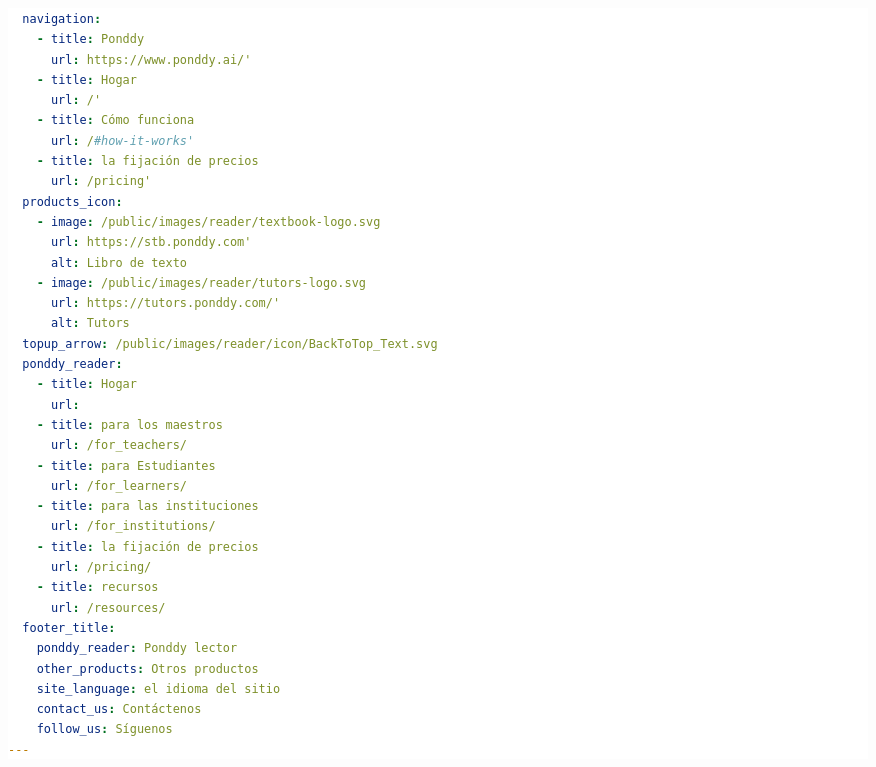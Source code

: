 ```yaml
  navigation:
    - title: Ponddy
      url: https://www.ponddy.ai/'
    - title: Hogar
      url: /'
    - title: Cómo funciona
      url: /#how-it-works'
    - title: la fijación de precios
      url: /pricing'
  products_icon:
    - image: /public/images/reader/textbook-logo.svg
      url: https://stb.ponddy.com'
      alt: Libro de texto
    - image: /public/images/reader/tutors-logo.svg
      url: https://tutors.ponddy.com/'
      alt: Tutors
  topup_arrow: /public/images/reader/icon/BackToTop_Text.svg
  ponddy_reader:
    - title: Hogar
      url:
    - title: para los maestros
      url: /for_teachers/
    - title: para Estudiantes
      url: /for_learners/
    - title: para las instituciones
      url: /for_institutions/
    - title: la fijación de precios
      url: /pricing/
    - title: recursos
      url: /resources/
  footer_title:
    ponddy_reader: Ponddy lector
    other_products: Otros productos
    site_language: el idioma del sitio
    contact_us: Contáctenos
    follow_us: Síguenos
---
```

